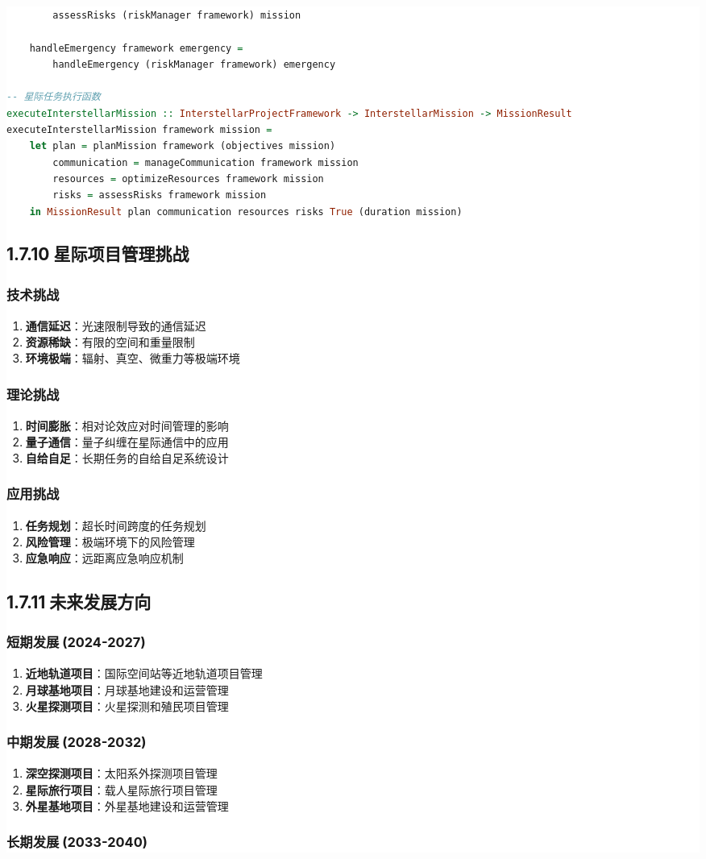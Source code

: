 ```haskell
        assessRisks (riskManager framework) mission

    handleEmergency framework emergency =
        handleEmergency (riskManager framework) emergency

-- 星际任务执行函数
executeInterstellarMission :: InterstellarProjectFramework -> InterstellarMission -> MissionResult
executeInterstellarMission framework mission =
    let plan = planMission framework (objectives mission)
        communication = manageCommunication framework mission
        resources = optimizeResources framework mission
        risks = assessRisks framework mission
    in MissionResult plan communication resources risks True (duration mission)
```

## 1.7.10 星际项目管理挑战

### 技术挑战

1. **通信延迟**：光速限制导致的通信延迟
2. **资源稀缺**：有限的空间和重量限制
3. **环境极端**：辐射、真空、微重力等极端环境

### 理论挑战

1. **时间膨胀**：相对论效应对时间管理的影响
2. **量子通信**：量子纠缠在星际通信中的应用
3. **自给自足**：长期任务的自给自足系统设计

### 应用挑战

1. **任务规划**：超长时间跨度的任务规划
2. **风险管理**：极端环境下的风险管理
3. **应急响应**：远距离应急响应机制

## 1.7.11 未来发展方向

### 短期发展 (2024-2027)

1. **近地轨道项目**：国际空间站等近地轨道项目管理
2. **月球基地项目**：月球基地建设和运营管理
3. **火星探测项目**：火星探测和殖民项目管理

### 中期发展 (2028-2032)

1. **深空探测项目**：太阳系外探测项目管理
2. **星际旅行项目**：载人星际旅行项目管理
3. **外星基地项目**：外星基地建设和运营管理

### 长期发展 (2033-2040)
